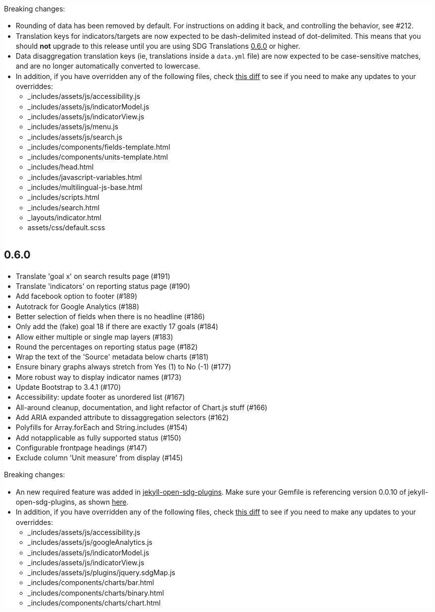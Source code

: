 Breaking changes:

* Rounding of data has been removed by default. For instructions on adding it back, and controlling the behavior, see #212.
* Translation keys for indicators/targets are now expected to be dash-delimited instead of dot-delimited. This means that you should **not** upgrade to this release until you are using SDG Translations [0.6.0](https://github.com/open-sdg/sdg-translations/releases/tag/0.6.0) or higher.
* Data disaggregation translation keys (ie, translations inside a `data.yml` file) are now expected to be case-sensitive matches, and are no longer automatically converted to lowercase.
* In addition, if you have overridden any of the following files, check [this diff](https://github.com/open-sdg/open-sdg/compare/0.6.0...0.7.0) to see if you need to make any updates to your overriddes:
    * _includes/assets/js/accessibility.js
    * _includes/assets/js/indicatorModel.js
    * _includes/assets/js/indicatorView.js
    * _includes/assets/js/menu.js
    * _includes/assets/js/search.js
    * _includes/components/fields-template.html
    * _includes/components/units-template.html
    * _includes/head.html
    * _includes/javascript-variables.html
    * _includes/multilingual-js-base.html
    * _includes/scripts.html
    * _includes/search.html
    * _layouts/indicator.html
    * assets/css/default.scss

## 0.6.0

* Translate 'goal x' on search results page (#191)
* Translate 'indicators' on reporting status page (#190)
* Add facebook option to footer (#189)
* Autotrack for Google Analytics (#188)
* Better selection of fields when there is no headline (#186)
* Only add the (fake) goal 18 if there are exactly 17 goals (#184)
* Allow either multiple or single map layers (#183)
* Round the percentages on reporting status page (#182)
* Wrap the text of the 'Source' metadata below charts (#181)
* Ensure binary graphs always stretch from Yes (1) to No (-1) (#177)
* More robust way to display indicator names (#173)
* Update Bootstrap to 3.4.1 (#170)
* Accessibility: update footer as unordered list (#167)
* All-around cleanup, documentation, and light refactor of Chart.js stuff (#166)
* Add ARIA expanded attribute to dissaggregation selectors (#162)
* Polyfills for Array.forEach and String.includes (#154)
* Add notapplicable as fully supported status (#150)
* Configurable frontpage headings (#147)
* Exclude column 'Unit measure' from display (#145)

Breaking changes:

* An new required feature was added in [jekyll-open-sdg-plugins](https://github.com/open-sdg/jekyll-open-sdg-plugins). Make sure your Gemfile is referencing version 0.0.10 of jekyll-open-sdg-plugins, as shown [here](https://github.com/open-sdg/open-sdg-site-starter/blob/develop/Gemfile#L7).
* In addition, if you have overridden any of the following files, check [this diff](https://github.com/open-sdg/open-sdg/compare/0.5.0...0.6.0) to see if you need to make any updates to your overriddes:
    * _includes/assets/js/accessibility.js
    * _includes/assets/js/googleAnalytics.js
    * _includes/assets/js/indicatorModel.js
    * _includes/assets/js/indicatorView.js
    * _includes/assets/js/plugins/jquery.sdgMap.js
    * _includes/components/charts/bar.html
    * _includes/components/charts/binary.html
    * _includes/components/charts/chart.html